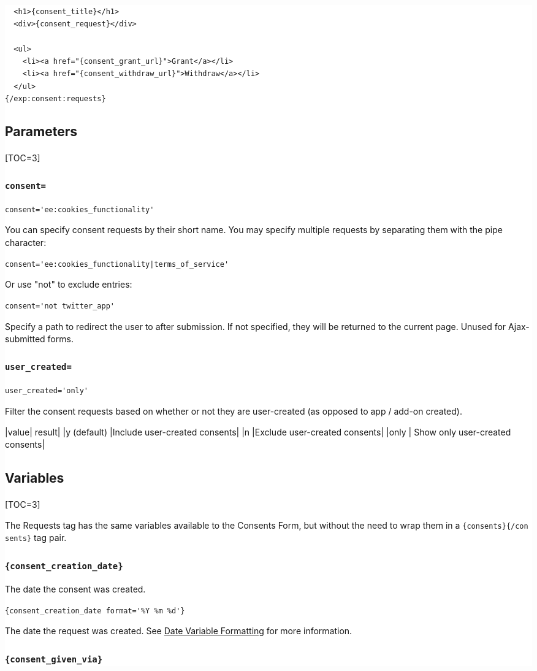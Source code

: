       <h1>{consent_title}</h1>
      <div>{consent_request}</div>

      <ul>
        <li><a href="{consent_grant_url}">Grant</a></li>
        <li><a href="{consent_withdraw_url}">Withdraw</a></li>
      </ul>
    {/exp:consent:requests}

## Parameters

[TOC=3]

### `consent=`

    consent='ee:cookies_functionality'

You can specify consent requests by their short name. You may specify multiple requests by separating them with the pipe character:

    consent='ee:cookies_functionality|terms_of_service'

Or use "not" to exclude entries:

    consent='not twitter_app'

Specify a path to redirect the user to after submission. If not specified, they will be returned to the current page. Unused for Ajax-submitted forms.

### `user_created=`

    user_created='only'

Filter the consent requests based on whether or not they are user-created (as opposed to app / add-on created).

|value| result| |y (default) |Include user-created consents| |n |Exclude user-created consents| |only | Show only user-created consents|

## Variables

[TOC=3]

The Requests tag has the same variables available to the Consents Form, but without the need to wrap them in a `{consents}{/consents}` tag pair.

### `{consent_creation_date}`

The date the consent was created.

    {consent_creation_date format='%Y %m %d'}

The date the request was created. See [Date Variable Formatting](templates/date-variable-formatting.md) for more information.

### `{consent_given_via}`

